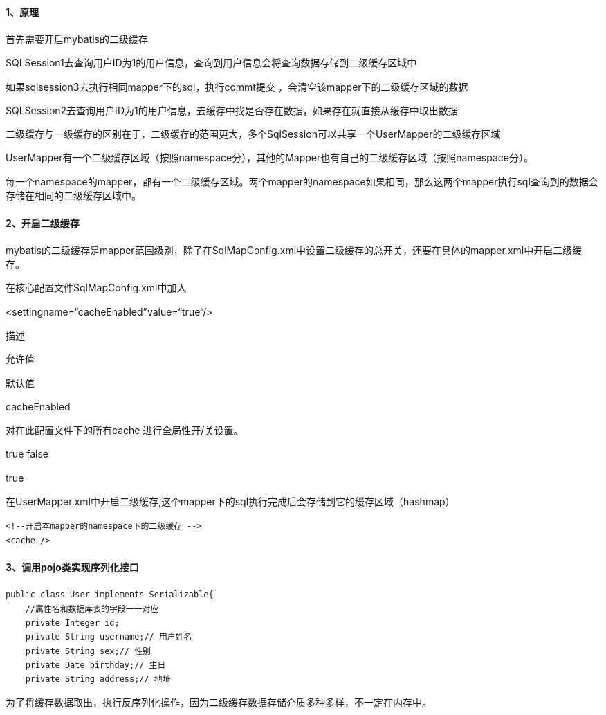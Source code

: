 #### 1、原理
  
 
   首先需要开启mybatis的二级缓存 
   
 
   SQLSession1去查询用户ID为1的用户信息，查询到用户信息会将查询数据存储到二级缓存区域中 
   
 
   如果sqlsession3去执行相同mapper下的sql，执行commt提交 ，会清空该mapper下的二级缓存区域的数据 
   
 
   SQLSession2去查询用户ID为1的用户信息，去缓存中找是否存在数据，如果存在就直接从缓存中取出数据 
   
 
   二级缓存与一级缓存的区别在于，二级缓存的范围更大，多个SqlSession可以共享一个UserMapper的二级缓存区域 
   
 
UserMapper有一个二级缓存区域（按照namespace分），其他的Mapper也有自己的二级缓存区域（按照namespace分）。

每一个namespace的mapper，都有一个二级缓存区域。两个mapper的namespace如果相同，那么这两个mapper执行sql查询到的数据会存储在相同的二级缓存区域中。

#### 2、开启二级缓存
 
 
   mybatis的二级缓存是mapper范围级别，除了在SqlMapConfig.xml中设置二级缓存的总开关，还要在具体的mapper.xml中开启二级缓存。 
   
 
在核心配置文件SqlMapConfig.xml中加入

<settingname=“cacheEnabled”value=“true“/>

描述

允许值

默认值

cacheEnabled

对在此配置文件下的所有cache 进行全局性开/关设置。

true false

true
   
 
   在UserMapper.xml中开启二级缓存,这个mapper下的sql执行完成后会存储到它的缓存区域（hashmap） 
  
  
  
    <!--开启本mapper的namespace下的二级缓存 -->
    <cache />

#### 3、调用pojo类实现序列化接口

    public class User implements Serializable{
        //属性名和数据库表的字段一一对应
        private Integer id;
        private String username;// 用户姓名
        private String sex;// 性别
        private Date birthday;// 生日
        private String address;// 地址

 为了将缓存数据取出，执行反序列化操作，因为二级缓存数据存储介质多种多样，不一定在内存中。 
   